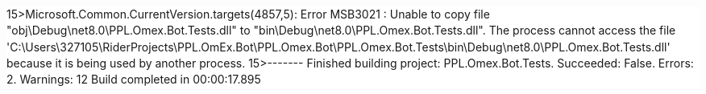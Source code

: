 15>Microsoft.Common.CurrentVersion.targets(4857,5): Error MSB3021 : Unable to copy file "obj\Debug\net8.0\PPL.Omex.Bot.Tests.dll" to "bin\Debug\net8.0\PPL.Omex.Bot.Tests.dll". The process cannot access the file 'C:\Users\327105\RiderProjects\PPL.OmEx.Bot\PPL.Omex.Bot\PPL.Omex.Bot.Tests\bin\Debug\net8.0\PPL.Omex.Bot.Tests.dll' because it is being used by another process.
15>------- Finished building project: PPL.Omex.Bot.Tests. Succeeded: False. Errors: 2. Warnings: 12
Build completed in 00:00:17.895
